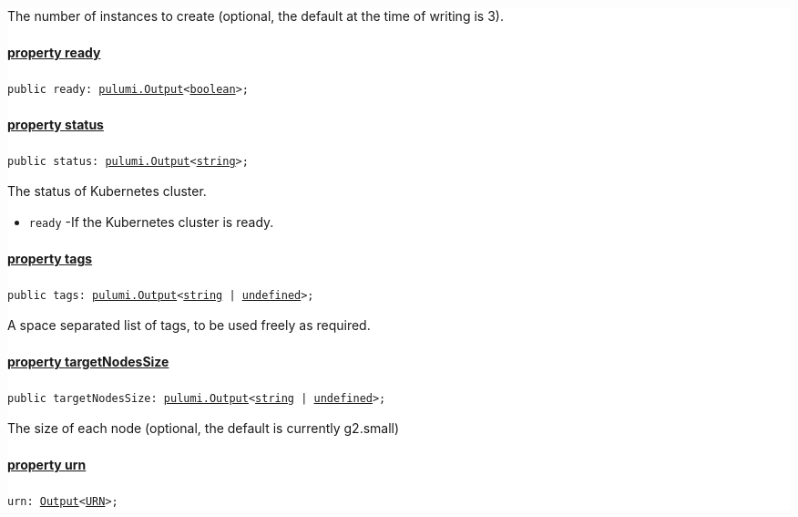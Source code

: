 The number of instances to create (optional, the default at the time of writing is 3).

<h4 class="pdoc-member-header" id="KubernetesCluster-ready">
<a class="pdoc-child-name" href="https://github.com/pulumi/pulumi-civo/blob/f59f5be19540546efd7e9455a4fbf503a6d67c75/sdk/nodejs/kubernetesCluster.ts#L85">property <b>ready</b></a>
</h4>

<pre class="highlight"><code><span class='kd'>public </span>ready: <a href='/docs/reference/pkg/nodejs/pulumi/pulumi/#Output'>pulumi.Output</a>&lt;<span class='kd'><a href='https://developer.mozilla.org/en-US/docs/Web/JavaScript/Reference/Global_Objects/Boolean'>boolean</a></span>&gt;;</code></pre>
<h4 class="pdoc-member-header" id="KubernetesCluster-status">
<a class="pdoc-child-name" href="https://github.com/pulumi/pulumi-civo/blob/f59f5be19540546efd7e9455a4fbf503a6d67c75/sdk/nodejs/kubernetesCluster.ts#L90">property <b>status</b></a>
</h4>

<pre class="highlight"><code><span class='kd'>public </span>status: <a href='/docs/reference/pkg/nodejs/pulumi/pulumi/#Output'>pulumi.Output</a>&lt;<span class='kd'><a href='https://developer.mozilla.org/en-US/docs/Web/JavaScript/Reference/Global_Objects/String'>string</a></span>&gt;;</code></pre>

The status of Kubernetes cluster.
* `ready` -If the Kubernetes cluster is ready.

<h4 class="pdoc-member-header" id="KubernetesCluster-tags">
<a class="pdoc-child-name" href="https://github.com/pulumi/pulumi-civo/blob/f59f5be19540546efd7e9455a4fbf503a6d67c75/sdk/nodejs/kubernetesCluster.ts#L94">property <b>tags</b></a>
</h4>

<pre class="highlight"><code><span class='kd'>public </span>tags: <a href='/docs/reference/pkg/nodejs/pulumi/pulumi/#Output'>pulumi.Output</a>&lt;<span class='kd'><a href='https://developer.mozilla.org/en-US/docs/Web/JavaScript/Reference/Global_Objects/String'>string</a></span> | <span class='kd'><a href='https://developer.mozilla.org/en-US/docs/Web/JavaScript/Reference/Global_Objects/undefined'>undefined</a></span>&gt;;</code></pre>

A space separated list of tags, to be used freely as required.

<h4 class="pdoc-member-header" id="KubernetesCluster-targetNodesSize">
<a class="pdoc-child-name" href="https://github.com/pulumi/pulumi-civo/blob/f59f5be19540546efd7e9455a4fbf503a6d67c75/sdk/nodejs/kubernetesCluster.ts#L98">property <b>targetNodesSize</b></a>
</h4>

<pre class="highlight"><code><span class='kd'>public </span>targetNodesSize: <a href='/docs/reference/pkg/nodejs/pulumi/pulumi/#Output'>pulumi.Output</a>&lt;<span class='kd'><a href='https://developer.mozilla.org/en-US/docs/Web/JavaScript/Reference/Global_Objects/String'>string</a></span> | <span class='kd'><a href='https://developer.mozilla.org/en-US/docs/Web/JavaScript/Reference/Global_Objects/undefined'>undefined</a></span>&gt;;</code></pre>

The size of each node (optional, the default is currently g2.small)

<h4 class="pdoc-member-header" id="KubernetesCluster-urn">
<a class="pdoc-child-name" href="https://github.com/pulumi/pulumi-civo/blob/f59f5be19540546efd7e9455a4fbf503a6d67c75/sdk/nodejs/kubernetesCluster.ts#L9">property <b>urn</b></a>
</h4>

<pre class="highlight"><code><span class='kd'></span>urn: <a href='/docs/reference/pkg/nodejs/pulumi/pulumi/#Output'>Output</a>&lt;<a href='/docs/reference/pkg/nodejs/pulumi/pulumi/#URN'>URN</a>&gt;;</code></pre>
